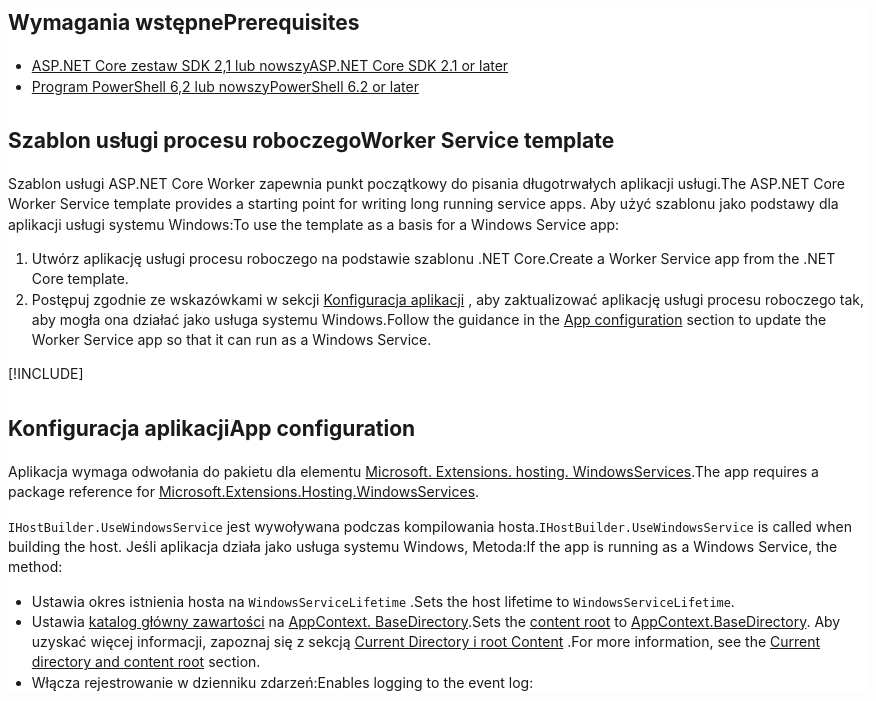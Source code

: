 ## <a name="prerequisites"></a><span data-ttu-id="7a00b-107">Wymagania wstępne</span><span class="sxs-lookup"><span data-stu-id="7a00b-107">Prerequisites</span></span>

* [<span data-ttu-id="7a00b-108">ASP.NET Core zestaw SDK 2,1 lub nowszy</span><span class="sxs-lookup"><span data-stu-id="7a00b-108">ASP.NET Core SDK 2.1 or later</span></span>](https://dotnet.microsoft.com/download)
* [<span data-ttu-id="7a00b-109">Program PowerShell 6,2 lub nowszy</span><span class="sxs-lookup"><span data-stu-id="7a00b-109">PowerShell 6.2 or later</span></span>](https://github.com/PowerShell/PowerShell)

## <a name="worker-service-template"></a><span data-ttu-id="7a00b-110">Szablon usługi procesu roboczego</span><span class="sxs-lookup"><span data-stu-id="7a00b-110">Worker Service template</span></span>

<span data-ttu-id="7a00b-111">Szablon usługi ASP.NET Core Worker zapewnia punkt początkowy do pisania długotrwałych aplikacji usługi.</span><span class="sxs-lookup"><span data-stu-id="7a00b-111">The ASP.NET Core Worker Service template provides a starting point for writing long running service apps.</span></span> <span data-ttu-id="7a00b-112">Aby użyć szablonu jako podstawy dla aplikacji usługi systemu Windows:</span><span class="sxs-lookup"><span data-stu-id="7a00b-112">To use the template as a basis for a Windows Service app:</span></span>

1. <span data-ttu-id="7a00b-113">Utwórz aplikację usługi procesu roboczego na podstawie szablonu .NET Core.</span><span class="sxs-lookup"><span data-stu-id="7a00b-113">Create a Worker Service app from the .NET Core template.</span></span>
1. <span data-ttu-id="7a00b-114">Postępuj zgodnie ze wskazówkami w sekcji [Konfiguracja aplikacji](#app-configuration) , aby zaktualizować aplikację usługi procesu roboczego tak, aby mogła ona działać jako usługa systemu Windows.</span><span class="sxs-lookup"><span data-stu-id="7a00b-114">Follow the guidance in the [App configuration](#app-configuration) section to update the Worker Service app so that it can run as a Windows Service.</span></span>

[!INCLUDE[](~/includes/worker-template-instructions.md)]

## <a name="app-configuration"></a><span data-ttu-id="7a00b-115">Konfiguracja aplikacji</span><span class="sxs-lookup"><span data-stu-id="7a00b-115">App configuration</span></span>

<span data-ttu-id="7a00b-116">Aplikacja wymaga odwołania do pakietu dla elementu [Microsoft. Extensions. hosting. WindowsServices](https://www.nuget.org/packages/Microsoft.Extensions.Hosting.WindowsServices).</span><span class="sxs-lookup"><span data-stu-id="7a00b-116">The app requires a package reference for [Microsoft.Extensions.Hosting.WindowsServices](https://www.nuget.org/packages/Microsoft.Extensions.Hosting.WindowsServices).</span></span>

<span data-ttu-id="7a00b-117">`IHostBuilder.UseWindowsService` jest wywoływana podczas kompilowania hosta.</span><span class="sxs-lookup"><span data-stu-id="7a00b-117">`IHostBuilder.UseWindowsService` is called when building the host.</span></span> <span data-ttu-id="7a00b-118">Jeśli aplikacja działa jako usługa systemu Windows, Metoda:</span><span class="sxs-lookup"><span data-stu-id="7a00b-118">If the app is running as a Windows Service, the method:</span></span>

* <span data-ttu-id="7a00b-119">Ustawia okres istnienia hosta na `WindowsServiceLifetime` .</span><span class="sxs-lookup"><span data-stu-id="7a00b-119">Sets the host lifetime to `WindowsServiceLifetime`.</span></span>
* <span data-ttu-id="7a00b-120">Ustawia [katalog główny zawartości](xref:fundamentals/index#content-root) na [AppContext. BaseDirectory](xref:System.AppContext.BaseDirectory).</span><span class="sxs-lookup"><span data-stu-id="7a00b-120">Sets the [content root](xref:fundamentals/index#content-root) to [AppContext.BaseDirectory](xref:System.AppContext.BaseDirectory).</span></span> <span data-ttu-id="7a00b-121">Aby uzyskać więcej informacji, zapoznaj się z sekcją [Current Directory i root Content](#current-directory-and-content-root) .</span><span class="sxs-lookup"><span data-stu-id="7a00b-121">For more information, see the [Current directory and content root](#current-directory-and-content-root) section.</span></span>
* <span data-ttu-id="7a00b-122">Włącza rejestrowanie w dzienniku zdarzeń:</span><span class="sxs-lookup"><span data-stu-id="7a00b-122">Enables logging to the event log:</span></span>